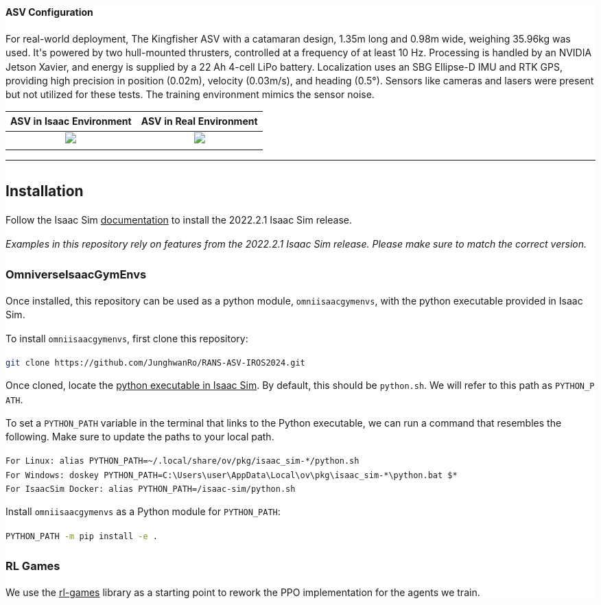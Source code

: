 #### ASV Configuration
For real-world deployment, The Kingfisher ASV with a catamaran design, 1.35m long and 0.98m wide, weighing 35.96kg was used. It's powered by two hull-mounted thrusters, controlled at a frequency of at least 10 Hz. Processing is handled by an NVIDIA Jetson Xavier, and energy is supplied by a 22 Ah 4-cell LiPo battery. Localization uses an SBG Ellipse-D IMU and RTK GPS, providing high precision in position (0.02m), velocity (0.03m/s), and heading (0.5°). Sensors like cameras and lasers were present but not utilized for these tests. The training environment mimics the sensor noise.

| ASV in Isaac Environment | ASV in Real Environment |
| :-: | :-: |
| <img src="omniisaacgymenvs/images/ASV_isaac.png"> | <img src="omniisaacgymenvs/images/ASV_real.png"> |

---
## Installation

Follow the Isaac Sim [documentation](https://docs.omniverse.nvidia.com/isaacsim/latest/installation/index.html) to install the 2022.2.1 Isaac Sim release. 

*Examples in this repository rely on features from the 2022.2.1 Isaac Sim release. Please make sure to match the correct version.*

### OmniverseIsaacGymEnvs
Once installed, this repository can be used as a python module, `omniisaacgymenvs`, with the python executable provided in Isaac Sim.

To install `omniisaacgymenvs`, first clone this repository:

```bash
git clone https://github.com/JunghwanRo/RANS-ASV-IROS2024.git
```

Once cloned, locate the [python executable in Isaac Sim](https://docs.omniverse.nvidia.com/app_isaacsim/app_isaacsim/install_python.html). By default, this should be `python.sh`. We will refer to this path as `PYTHON_PATH`.

To set a `PYTHON_PATH` variable in the terminal that links to the Python executable, we can run a command that resembles the following. Make sure to update the paths to your local path.

```
For Linux: alias PYTHON_PATH=~/.local/share/ov/pkg/isaac_sim-*/python.sh
For Windows: doskey PYTHON_PATH=C:\Users\user\AppData\Local\ov\pkg\isaac_sim-*\python.bat $*
For IsaacSim Docker: alias PYTHON_PATH=/isaac-sim/python.sh
```

Install `omniisaacgymenvs` as a Python module for `PYTHON_PATH`:

```bash
PYTHON_PATH -m pip install -e .
```

### RL Games

We use the [rl-games](https://pypi.org/project/rl-games/1.0.2/) library as a starting point to rework the PPO implementation for the agents we train.
